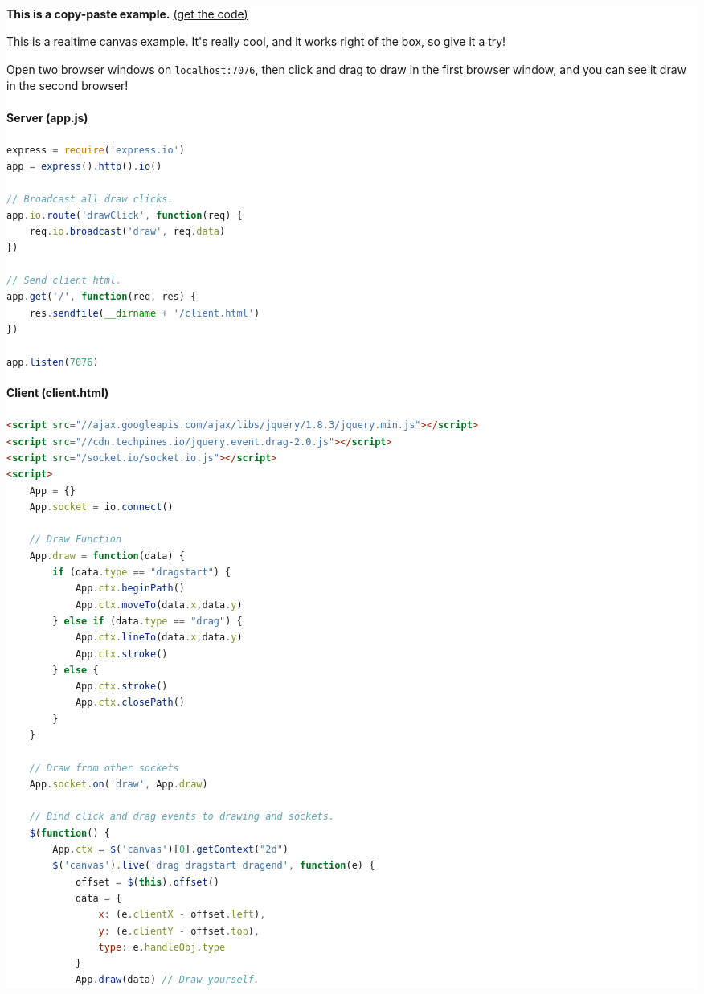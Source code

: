 __This is a copy-paste example.__ [(get the code)](https://github.com/techpines/express.io/tree/master/examples/realtime-canvas)

This is a realtime canvas example.  It's really cool, and it works right of the box, so give it a try!

Open two browser windows on `localhost:7076`, then click and drag to draw in the first browser window, and you can see it draw in the second browser!

#### Server (app.js)

```js
express = require('express.io')
app = express().http().io()

// Broadcast all draw clicks.
app.io.route('drawClick', function(req) {
    req.io.broadcast('draw', req.data)
})

// Send client html.
app.get('/', function(req, res) {
    res.sendfile(__dirname + '/client.html')
})

app.listen(7076)
```

#### Client (client.html)

```html
<script src="//ajax.googleapis.com/ajax/libs/jquery/1.8.3/jquery.min.js"></script>
<script src="//cdn.techpines.io/jquery.event.drag-2.0.js"></script>
<script src="/socket.io/socket.io.js"></script>
<script>
    App = {}
    App.socket = io.connect()

    // Draw Function
    App.draw = function(data) {
        if (data.type == "dragstart") {
            App.ctx.beginPath()
            App.ctx.moveTo(data.x,data.y)
        } else if (data.type == "drag") {
            App.ctx.lineTo(data.x,data.y)
            App.ctx.stroke()
        } else {
            App.ctx.stroke()
            App.ctx.closePath()
        }
    }

    // Draw from other sockets
    App.socket.on('draw', App.draw) 

    // Bind click and drag events to drawing and sockets.
    $(function() {
        App.ctx = $('canvas')[0].getContext("2d")
        $('canvas').live('drag dragstart dragend', function(e) {
            offset = $(this).offset()
            data = {
                x: (e.clientX - offset.left), 
                y: (e.clientY - offset.top),
                type: e.handleObj.type
            }
            App.draw(data) // Draw yourself.
```